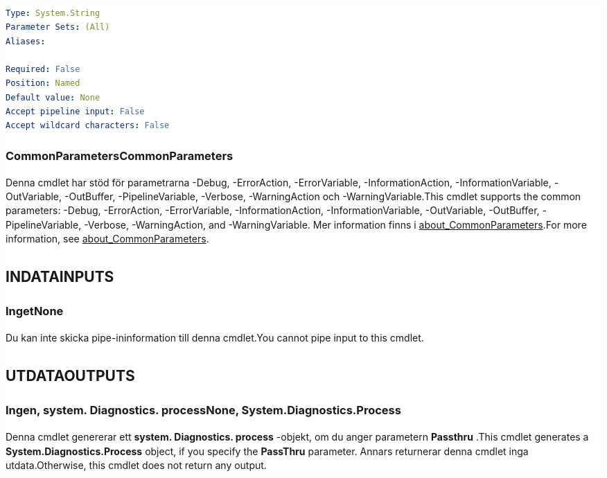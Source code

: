 ```yaml
Type: System.String
Parameter Sets: (All)
Aliases:

Required: False
Position: Named
Default value: None
Accept pipeline input: False
Accept wildcard characters: False
```

### <span data-ttu-id="faa99-217">CommonParameters</span><span class="sxs-lookup"><span data-stu-id="faa99-217">CommonParameters</span></span>

<span data-ttu-id="faa99-218">Denna cmdlet har stöd för parametrarna -Debug, -ErrorAction, -ErrorVariable, -InformationAction, -InformationVariable, -OutVariable, -OutBuffer, -PipelineVariable, -Verbose, -WarningAction och -WarningVariable.</span><span class="sxs-lookup"><span data-stu-id="faa99-218">This cmdlet supports the common parameters: -Debug, -ErrorAction, -ErrorVariable, -InformationAction, -InformationVariable, -OutVariable, -OutBuffer, -PipelineVariable, -Verbose, -WarningAction, and -WarningVariable.</span></span> <span data-ttu-id="faa99-219">Mer information finns i [about_CommonParameters](https://go.microsoft.com/fwlink/?LinkID=113216).</span><span class="sxs-lookup"><span data-stu-id="faa99-219">For more information, see [about_CommonParameters](https://go.microsoft.com/fwlink/?LinkID=113216).</span></span>

## <span data-ttu-id="faa99-220">INDATA</span><span class="sxs-lookup"><span data-stu-id="faa99-220">INPUTS</span></span>

### <span data-ttu-id="faa99-221">Inget</span><span class="sxs-lookup"><span data-stu-id="faa99-221">None</span></span>

<span data-ttu-id="faa99-222">Du kan inte skicka pipe-ininformation till denna cmdlet.</span><span class="sxs-lookup"><span data-stu-id="faa99-222">You cannot pipe input to this cmdlet.</span></span>

## <span data-ttu-id="faa99-223">UTDATA</span><span class="sxs-lookup"><span data-stu-id="faa99-223">OUTPUTS</span></span>

### <span data-ttu-id="faa99-224">Ingen, system. Diagnostics. process</span><span class="sxs-lookup"><span data-stu-id="faa99-224">None, System.Diagnostics.Process</span></span>

<span data-ttu-id="faa99-225">Denna cmdlet genererar ett **system. Diagnostics. process** -objekt, om du anger parametern **Passthru** .</span><span class="sxs-lookup"><span data-stu-id="faa99-225">This cmdlet generates a **System.Diagnostics.Process** object, if you specify the **PassThru** parameter.</span></span> <span data-ttu-id="faa99-226">Annars returnerar denna cmdlet inga utdata.</span><span class="sxs-lookup"><span data-stu-id="faa99-226">Otherwise, this cmdlet does not return any output.</span></span>
